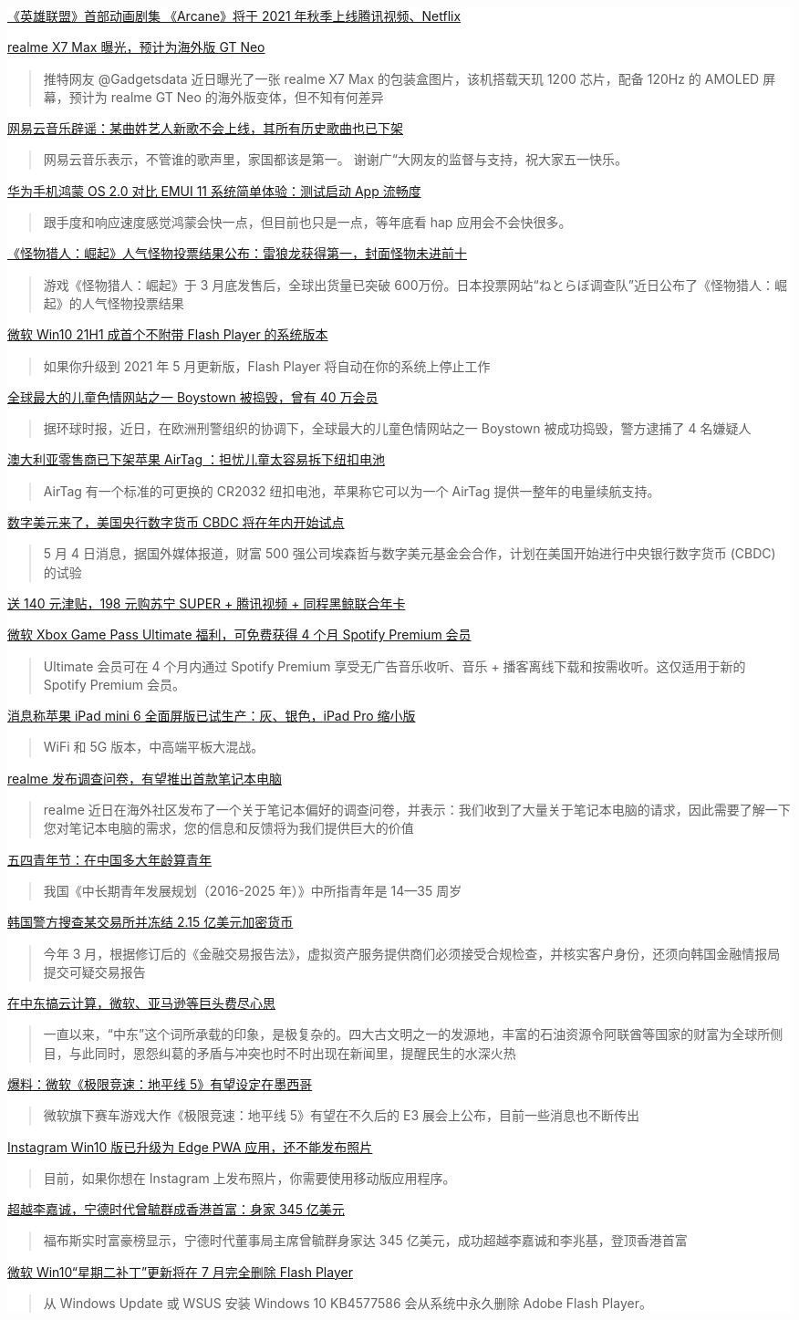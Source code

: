    [《英雄联盟》首部动画剧集 《Arcane》将于 2021 年秋季上线腾讯视频、Netflix](https://m.ithome.com/html/549801.htm)
   > 

   [realme X7 Max 曝光，预计为海外版 GT Neo](https://m.ithome.com/html/549800.htm)
   > 推特网友 @Gadgetsdata 近日曝光了一张 realme X7 Max 的包装盒图片，该机搭载天玑 1200 芯片，配备 120Hz 的 AMOLED 屏幕，预计为 realme GT Neo 的海外版变体，但不知有何差异

   [网易云音乐辟谣：某曲姓艺人新歌不会上线，其所有历史歌曲也已下架](https://m.ithome.com/html/549799.htm)
   > 网易云音乐表示，不管谁的歌声里，家国都该是第一。 谢谢广“大网友的监督与支持，祝大家五一快乐。

   [华为手机鸿蒙 OS 2.0 对比 EMUI 11 系统简单体验：测试启动 App 流畅度](https://m.ithome.com/html/549798.htm)
   > 跟手度和响应速度感觉鸿蒙会快一点，但目前也只是一点，等年底看 hap 应用会不会快很多。

   [《怪物猎人：崛起》人气怪物投票结果公布：雷狼龙获得第一，封面怪物未进前十](https://m.ithome.com/html/549796.htm)
   > 游戏《怪物猎人：崛起》于 3 月底发售后，全球出货量已突破 600万份。日本投票网站“ねとらぼ调查队”近日公布了《怪物猎人：崛起》的人气怪物投票结果

   [微软 Win10 21H1 成首个不附带 Flash Player 的系统版本](https://m.ithome.com/html/549794.htm)
   > 如果你升级到 2021 年 5 月更新版，Flash Player 将自动在你的系统上停止工作

   [全球最大的儿童色情网站之一 Boystown 被捣毁，曾有 40 万会员](https://m.ithome.com/html/549791.htm)
   > 据环球时报，近日，在欧洲刑警组织的协调下，全球最大的儿童色情网站之一 Boystown 被成功捣毁，警方逮捕了 4 名嫌疑人

   [澳大利亚零售商已下架苹果 AirTag ：担忧儿童太容易拆下纽扣电池](https://m.ithome.com/html/549790.htm)
   > AirTag 有一个标准的可更换的 CR2032 纽扣电池，苹果称它可以为一个 AirTag 提供一整年的电量续航支持。

   [数字美元来了，美国央行数字货币 CBDC 将在年内开始试点](https://m.ithome.com/html/549789.htm)
   > 5 月 4 日消息，据国外媒体报道，财富 500 强公司埃森哲与数字美元基金会合作，计划在美国开始进行中央银行数字货币 (CBDC) 的试验

   [送 140 元津贴，198 元购苏宁 SUPER + 腾讯视频 + 同程黑鲸联合年卡](https://m.ithome.com/html/549792.htm)
   > 

   [微软 Xbox Game Pass Ultimate 福利，可免费获得 4 个月 Spotify Premium 会员](https://m.ithome.com/html/549788.htm)
   > Ultimate 会员可在 4 个月内通过 Spotify Premium 享受无广告音乐收听、音乐 + 播客离线下载和按需收听。这仅适用于新的 Spotify Premium 会员。

   [消息称苹果 iPad mini 6 全面屏版已试生产：灰、银色，iPad Pro 缩小版](https://m.ithome.com/html/549787.htm)
   > WiFi 和 5G 版本，中高端平板大混战。

   [realme 发布调查问卷，有望推出首款笔记本电脑](https://m.ithome.com/html/549786.htm)
   > realme 近日在海外社区发布了一个关于笔记本偏好的调查问卷，并表示：我们收到了大量关于笔记本电脑的请求，因此需要了解一下您对笔记本电脑的需求，您的信息和反馈将为我们提供巨大的价值

   [五四青年节：在中国多大年龄算青年](https://m.ithome.com/html/549785.htm)
   > 我国《中长期青年发展规划（2016-2025 年）》中所指青年是 14—35 周岁

   [韩国警方搜查某交易所并冻结 2.15 亿美元加密货币](https://m.ithome.com/html/549784.htm)
   > 今年 3 月，根据修订后的《金融交易报告法》，虚拟资产服务提供商们必须接受合规检查，并核实客户身份，还须向韩国金融情报局提交可疑交易报告

   [在中东搞云计算，微软、亚马逊等巨头费尽心思](https://m.ithome.com/html/549783.htm)
   > 一直以来，“中东”这个词所承载的印象，是极复杂的。四大古文明之一的发源地，丰富的石油资源令阿联酋等国家的财富为全球所侧目，与此同时，恩怨纠葛的矛盾与冲突也时不时出现在新闻里，提醒民生的水深火热

   [爆料：微软《极限竞速：地平线 5》有望设定在墨西哥](https://m.ithome.com/html/549782.htm)
   > 微软旗下赛车游戏大作《极限竞速：地平线 5》有望在不久后的 E3 展会上公布，目前一些消息也不断传出

   [Instagram Win10 版已升级为 Edge PWA 应用，还不能发布照片](https://m.ithome.com/html/549781.htm)
   > 目前，如果你想在 Instagram 上发布照片，你需要使用移动版应用程序。

   [超越李嘉诚，宁德时代曾毓群成香港首富：身家 345 亿美元](https://m.ithome.com/html/549780.htm)
   > 福布斯实时富豪榜显示，宁德时代董事局主席曾毓群身家达 345 亿美元，成功超越李嘉诚和李兆基，登顶香港首富

   [微软 Win10“星期二补丁”更新将在 7 月完全删除 Flash Player](https://m.ithome.com/html/549779.htm)
   > 从 Windows Update 或 WSUS 安装 Windows 10 KB4577586 会从系统中永久删除 Adobe Flash Player。
